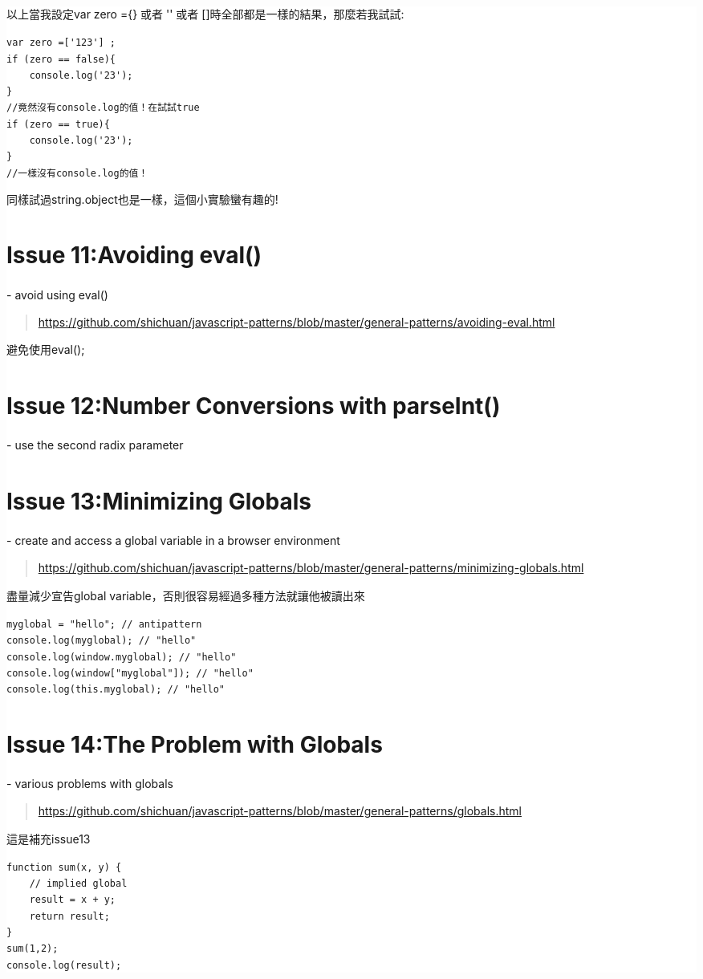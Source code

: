 以上當我設定var zero ={} 或者 '' 或者 []時全部都是一樣的結果，那麼若我試試:

	var zero =['123'] ;
	if (zero == false){
		console.log('23');
	}
	//竟然沒有console.log的值！在試試true
	if (zero == true){
		console.log('23');
	}
	//一樣沒有console.log的值！

同樣試過string.object也是一樣，這個小實驗蠻有趣的!

<h1>Issue 11:Avoiding eval() </h1>
- avoid using eval()

> https://github.com/shichuan/javascript-patterns/blob/master/general-patterns/avoiding-eval.html

避免使用eval();



<h1>Issue 12:Number Conversions with parseInt() </h1>
- use the second radix parameter

<h1>Issue 13:Minimizing Globals </h1>
- create and access a global variable in a browser environment

> https://github.com/shichuan/javascript-patterns/blob/master/general-patterns/minimizing-globals.html

盡量減少宣告global variable，否則很容易經過多種方法就讓他被讀出來

	myglobal = "hello"; // antipattern
	console.log(myglobal); // "hello"
	console.log(window.myglobal); // "hello"
	console.log(window["myglobal"]); // "hello"
	console.log(this.myglobal); // "hello"

<h1>Issue 14:The Problem with Globals</h1> 
- various problems with globals

> https://github.com/shichuan/javascript-patterns/blob/master/general-patterns/globals.html

這是補充issue13

	function sum(x, y) {
		// implied global
		result = x + y;
		return result;
	}
	sum(1,2);
	console.log(result);



